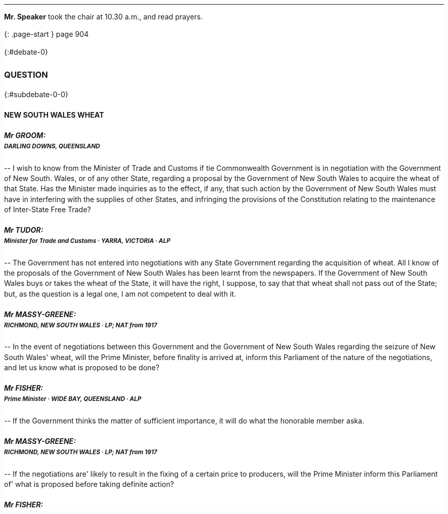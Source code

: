 
----


 **Mr. Speaker** took the chair at 10.30 a.m., and read prayers. 

{: .page-start }
page 904

{:#debate-0}
### QUESTION

{:#subdebate-0-0}
#### NEW SOUTH WALES WHEAT

##### Mr GROOM:<br><small class="text-muted">DARLING DOWNS, QUEENSLAND</small>

-- I wish to know from the Minister of Trade and Customs if tie Commonwealth Government is in negotiation with the Government of New South. Wales, or of any other State, regarding a proposal by the Government of New South Wales to acquire the wheat of that State. Has the Minister made inquiries as to the effect, if any, that such action by the Government of New South Wales must have in interfering with the supplies of other States, and infringing the provisions of the Constitution relating to the maintenance of Inter-State Free Trade? 

##### Mr TUDOR:<br><small class="text-muted">Minister for Trade and Customs &middot; YARRA, VICTORIA &middot; ALP</small>

-- The Government has not entered into negotiations with any State Government regarding the acquisition of wheat. All I know of the proposals of the Government of New South Wales has been learnt from the newspapers. If the Government of New South Wales buys or takes the wheat of the State, it will have the right, I suppose, to say that that wheat shall not pass out of the State; but, as the question is a legal one, I am not competent to deal with it. 

##### Mr MASSY-GREENE:<br><small class="text-muted">RICHMOND, NEW SOUTH WALES &middot; LP; NAT from 1917</small>

-- In the event of negotiations between this Government and the Government of New South Wales regarding the seizure of New South Wales' wheat, will the Prime Minister, before finality is arrived at, inform this Parliament of the nature of the negotiations, and let us know what is proposed to be done? 

##### Mr FISHER:<br><small class="text-muted">Prime Minister &middot; WIDE BAY, QUEENSLAND &middot; ALP</small>

-- If the Government thinks the matter of sufficient importance, it will do what the honorable member aska. 

##### Mr MASSY-GREENE:<br><small class="text-muted">RICHMOND, NEW SOUTH WALES &middot; LP; NAT from 1917</small>

-- If the negotiations are' likely to result in the fixing of a certain price to producers, will the Prime Minister inform this Parliament of' what is proposed before taking definite action? 

##### Mr FISHER:
